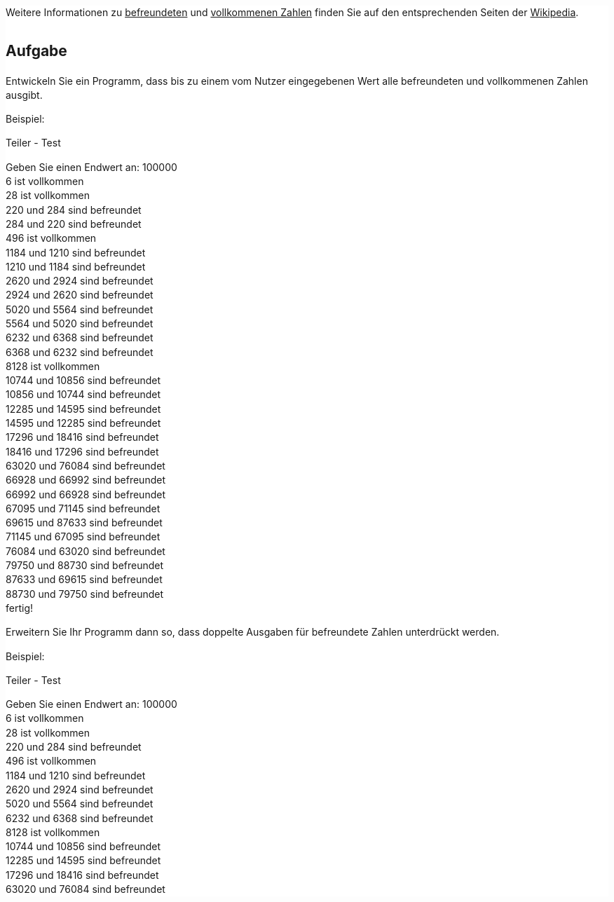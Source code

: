 Weitere Informationen zu  [befreundeten](https://de.wikipedia.org/wiki/Befreundete_Zahlen) und  [vollkommenen Zahlen](https://de.wikipedia.org/wiki/Vollkommene_Zahl) finden Sie auf den entsprechenden Seiten der  [Wikipedia](https://de.wikipedia.org/).

## Aufgabe
Entwickeln Sie ein Programm, dass bis zu einem vom Nutzer eingegebenen Wert alle befreundeten und vollkommenen Zahlen ausgibt.

Beispiel:

Teiler - Test  
  
Geben Sie einen Endwert an: 100000  
6 ist vollkommen  
28 ist vollkommen  
220 und 284 sind befreundet  
284 und 220 sind befreundet  
496 ist vollkommen  
1184 und 1210 sind befreundet  
1210 und 1184 sind befreundet  
2620 und 2924 sind befreundet  
2924 und 2620 sind befreundet  
5020 und 5564 sind befreundet  
5564 und 5020 sind befreundet  
6232 und 6368 sind befreundet  
6368 und 6232 sind befreundet  
8128 ist vollkommen  
10744 und 10856 sind befreundet  
10856 und 10744 sind befreundet   
12285 und 14595 sind befreundet  
14595 und 12285 sind befreundet  
17296 und 18416 sind befreundet  
18416 und 17296 sind befreundet  
63020 und 76084 sind befreundet  
66928 und 66992 sind befreundet  
66992 und 66928 sind befreundet  
67095 und 71145 sind befreundet  
69615 und 87633 sind befreundet  
71145 und 67095 sind befreundet  
76084 und 63020 sind befreundet  
79750 und 88730 sind befreundet  
87633 und 69615 sind befreundet  
88730 und 79750 sind befreundet  
fertig!  

Erweitern Sie Ihr Programm dann so, dass doppelte Ausgaben für befreundete Zahlen unterdrückt werden.

Beispiel:  

Teiler - Test  
  
Geben Sie einen Endwert an: 100000  
6 ist vollkommen  
28 ist vollkommen  
220 und 284 sind befreundet  
496 ist vollkommen  
1184 und 1210 sind befreundet  
2620 und 2924 sind befreundet  
5020 und 5564 sind befreundet  
6232 und 6368 sind befreundet  
8128 ist vollkommen  
10744 und 10856 sind befreundet  
12285 und 14595 sind befreundet  
17296 und 18416 sind befreundet  
63020 und 76084 sind befreundet  